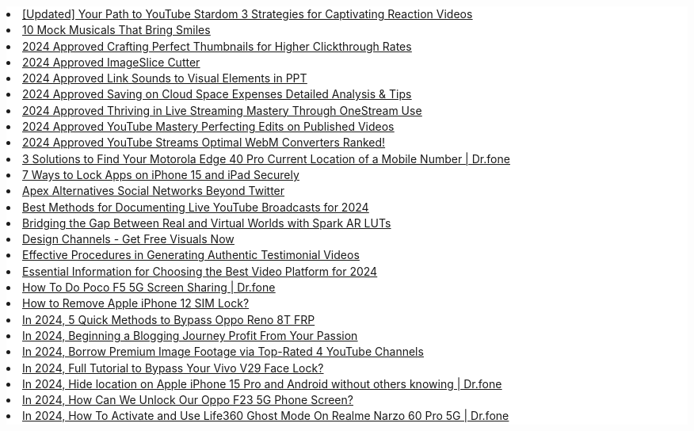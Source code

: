 <li><a href="https://youtube-lab.techidaily.com/ed-your-path-to-youtube-stardom-3-strategies-for-captivating-reaction-videos/"><u>[Updated] Your Path to YouTube Stardom  3 Strategies for Captivating Reaction Videos</u></a></li>
<li><a href="https://youtube-lab.techidaily.com/ck-musicals-that-bring-smiles/"><u>10 Mock Musicals That Bring Smiles</u></a></li>
<li><a href="https://youtube-lab.techidaily.com/approved-crafting-perfect-thumbnails-for-higher-clickthrough-rates/"><u>2024 Approved  Crafting Perfect Thumbnails for Higher Clickthrough Rates</u></a></li>
<li><a href="https://youtube-lab.techidaily.com/approved-imageslice-cutter/"><u>2024 Approved  ImageSlice Cutter</u></a></li>
<li><a href="https://article-helps.techidaily.com/2024-approved-link-sounds-to-visual-elements-in-ppt/"><u>2024 Approved  Link Sounds to Visual Elements in PPT</u></a></li>
<li><a href="https://extra-guidance.techidaily.com/2024-approved-saving-on-cloud-space-expenses-detailed-analysis-and-tips/"><u>2024 Approved  Saving on Cloud Space Expenses  Detailed Analysis & Tips</u></a></li>
<li><a href="https://some-approaches.techidaily.com/2024-approved-thriving-in-live-streaming-mastery-through-onestream-use/"><u>2024 Approved  Thriving in Live Streaming  Mastery Through OneStream Use</u></a></li>
<li><a href="https://youtube-lab.techidaily.com/approved-youtube-mastery-perfecting-edits-on-published-videos/"><u>2024 Approved  YouTube Mastery  Perfecting Edits on Published Videos</u></a></li>
<li><a href="https://youtube-lab.techidaily.com/approved-youtube-streams-optimal-webm-converters-ranked/"><u>2024 Approved  YouTube Streams  Optimal WebM Converters Ranked!</u></a></li>
<li><a href="https://android-location-track.techidaily.com/3-solutions-to-find-your-motorola-edge-40-pro-current-location-of-a-mobile-number-drfone-by-drfone-virtual-android/"><u>3 Solutions to Find Your Motorola Edge 40 Pro Current Location of a Mobile Number | Dr.fone</u></a></li>
<li><a href="https://ios-unlock.techidaily.com/7-ways-to-lock-apps-on-iphone-15-and-ipad-securely-by-drfone-ios/"><u>7 Ways to Lock Apps on iPhone 15 and iPad Securely</u></a></li>
<li><a href="https://twitter-videos.techidaily.com/apex-alternatives-social-networks-beyond-twitter/"><u>Apex Alternatives  Social Networks Beyond Twitter</u></a></li>
<li><a href="https://screen-sharing-recording.techidaily.com/best-methods-for-documenting-live-youtube-broadcasts-for-2024/"><u>Best Methods for Documenting Live YouTube Broadcasts for 2024</u></a></li>
<li><a href="https://vp-tips.techidaily.com/bridging-the-gap-between-real-and-virtual-worlds-with-spark-ar-luts/"><u>Bridging the Gap Between Real and Virtual Worlds with Spark AR LUTs</u></a></li>
<li><a href="https://youtube-lab.techidaily.com/n-channels-get-free-visuals-now/"><u>Design Channels - Get Free Visuals Now</u></a></li>
<li><a href="https://extra-information.techidaily.com/effective-procedures-in-generating-authentic-testimonial-videos/"><u>Effective Procedures in Generating Authentic Testimonial Videos</u></a></li>
<li><a href="https://youtube-lab.techidaily.com/tial-information-for-choosing-the-best-video-platform-for-2024/"><u>Essential Information for Choosing the Best Video Platform for 2024</u></a></li>
<li><a href="https://screen-mirror.techidaily.com/how-to-do-poco-f5-5g-screen-sharing-drfone-by-drfone-android/"><u>How To Do Poco F5 5G Screen Sharing | Dr.fone</u></a></li>
<li><a href="https://sim-unlock.techidaily.com/how-to-remove-apple-iphone-12-sim-lock-by-drfone-ios/"><u>How to Remove Apple iPhone 12 SIM Lock?</u></a></li>
<li><a href="https://android-frp.techidaily.com/in-2024-5-quick-methods-to-bypass-oppo-reno-8t-frp-by-drfone-android/"><u>In 2024, 5 Quick Methods to Bypass Oppo Reno 8T FRP</u></a></li>
<li><a href="https://youtube-lab.techidaily.com/24-beginning-a-blogging-journey-profit-from-your-passion/"><u>In 2024, Beginning a Blogging Journey  Profit From Your Passion</u></a></li>
<li><a href="https://youtube-lab.techidaily.com/24-borrow-premium-image-footage-via-top-rated-4-youtube-channels/"><u>In 2024, Borrow Premium Image Footage via Top-Rated 4 YouTube Channels</u></a></li>
<li><a href="https://android-unlock.techidaily.com/in-2024-full-tutorial-to-bypass-your-vivo-v29-face-lock-by-drfone-android/"><u>In 2024, Full Tutorial to Bypass Your Vivo V29 Face Lock?</u></a></li>
<li><a href="https://iphone-location.techidaily.com/in-2024-hide-location-on-apple-iphone-15-pro-and-android-without-others-knowing-drfone-by-drfone-virtual-ios/"><u>In 2024, Hide location on Apple iPhone 15 Pro and Android without others knowing | Dr.fone</u></a></li>
<li><a href="https://easy-unlock-android.techidaily.com/in-2024-how-can-we-unlock-our-oppo-f23-5g-phone-screen-by-drfone-android/"><u>In 2024, How Can We Unlock Our Oppo F23 5G Phone Screen?</u></a></li>
<li><a href="https://location-social.techidaily.com/in-2024-how-to-activate-and-use-life360-ghost-mode-on-realme-narzo-60-pro-5g-drfone-by-drfone-virtual-android/"><u>In 2024, How To Activate and Use Life360 Ghost Mode On Realme Narzo 60 Pro 5G | Dr.fone</u></a></li>